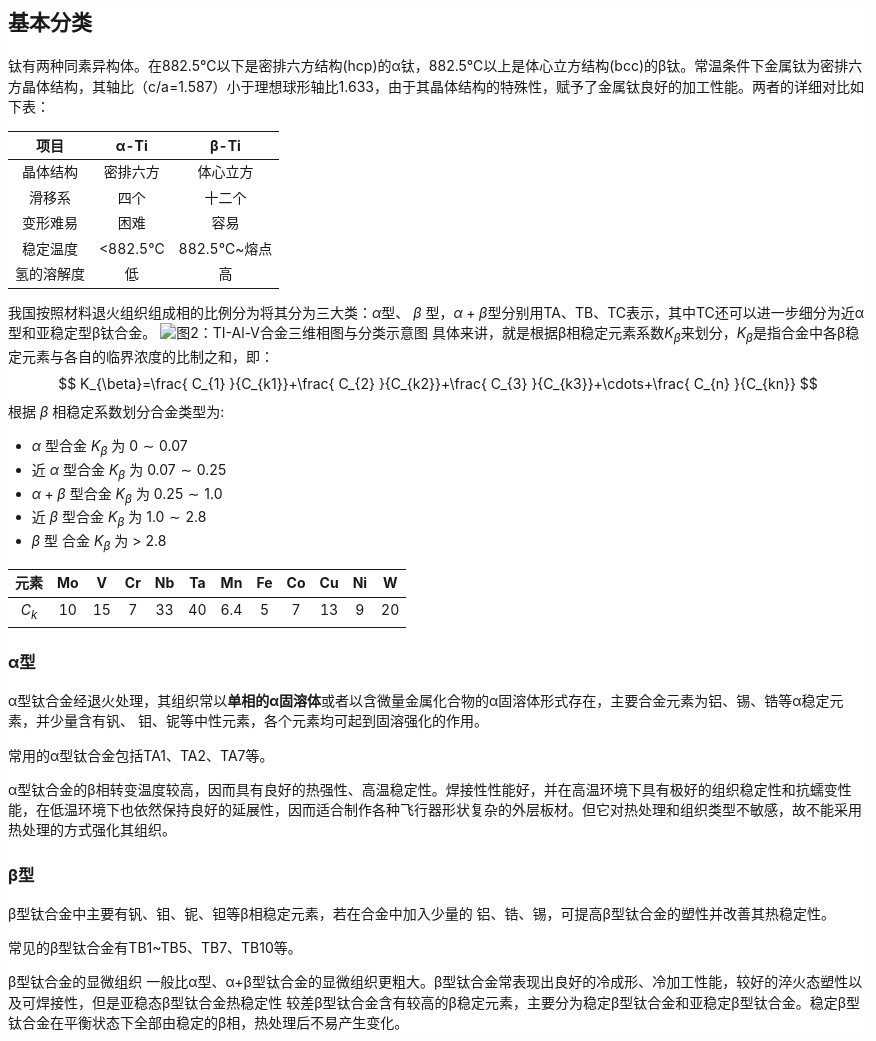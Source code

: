 
## 基本分类
钛有两种同素异构体。在882.5℃以下是密排六方结构(hcp)的α钛，882.5℃以上是体心立方结构(bcc)的β钛。常温条件下金属钛为密排六方晶体结构，其轴比（c/a=1.587）小于理想球形轴比1.633，由于其晶体结构的特殊性，赋予了金属钛良好的加工性能。两者的详细对比如下表：

|    项目    |   α-Ti   |    β-Ti     |
|:----------:|:--------:|:-----------:|
|  晶体结构  | 密排六方 |  体心立方   |
|   滑移系   |   四个   |   十二个    |
|  变形难易  |   困难   |    容易     |
|  稳定温度  | <882.5℃  | 882.5℃~熔点 |
| 氢的溶解度 |    低    |     高      |



我国按照材料退火组织组成相的比例分为将其分为三大类：$\alpha$型、 $\beta$ 型，$\alpha+\beta$型分别用TA、TB、TC表示，其中TC还可以进一步细分为近α型和亚稳定型β钛合金。
![图2：TI-Al-V合金三维相图与分类示意图](../../../../images/20230102/Pasted%20image%2020230309124101.png)
具体来讲，就是根据β相稳定元素系数$K_{\beta}$来划分，$K_{\beta}$是指合金中各β稳定元素与各自的临界浓度的比制之和，即：
$$
K_{\beta}=\frac{ C_{1} }{C_{k1}}+\frac{ C_{2} }{C_{k2}}+\frac{ C_{3} }{C_{k3}}+\cdots+\frac{ C_{n} }{C_{kn}}
$$
根据 $\beta$ 相稳定系数划分合金类型为:
* $\alpha$ 型合金 $K_\beta$ 为 $0 \sim 0.07$
* 近 $\alpha$ 型合金 $K_\beta$ 为 $0.07 \sim 0.25$
* $\alpha+\beta$ 型合金 $K_\beta$ 为 $0.25 \sim 1.0$
* 近 $\beta$ 型合金 $K_\beta$ 为 $1.0 \sim 2.8$
* $\beta$ 型 合金 $K_\beta$ 为 > 2.8 

| 元素  | Mo  |  V  | Cr  | Nb  | Ta  | Mn  | Fe  | Co  | Cu  | Ni  |  W  |
|:-----:|:---:|:---:|:---:|:---:|:---:|:---:|:---:|:---:|:---:|:---:|:---:|
| $C_k$ | 10  | 15  |  7  | 33  | 40  | 6.4 |  5  |  7  | 13  |  9  | 20  |


### α型
α型钛合金经退火处理，其组织常以**单相的α固溶体**或者以含微量金属化合物的α固溶体形式存在，主要合金元素为铝、锡、锆等α稳定元素，并少量含有钒、 钼、铌等中性元素，各个元素均可起到固溶强化的作用。

常用的α型钛合金包括TA1、TA2、TA7等。

α型钛合金的β相转变温度较高，因而具有良好的热强性、高温稳定性。焊接性性能好，并在高温环境下具有极好的组织稳定性和抗蠕变性能，在低温环境下也依然保持良好的延展性，因而适合制作各种飞行器形状复杂的外层板材。但它对热处理和组织类型不敏感，故不能采用热处理的方式强化其组织。
### β型
β型钛合金中主要有钒、钼、铌、钽等β相稳定元素，若在合金中加入少量的 铝、锆、锡，可提高β型钛合金的塑性并改善其热稳定性。

常见的β型钛合金有TB1~TB5、TB7、TB10等。

β型钛合金的显微组织 一般比α型、α+β型钛合金的显微组织更粗大。β型钛合金常表现出良好的冷成形、冷加工性能，较好的淬火态塑性以及可焊接性，但是亚稳态β型钛合金热稳定性 较差β型钛合金含有较高的β稳定元素，主要分为稳定β型钛合金和亚稳定β型钛合金。稳定β型钛合金在平衡状态下全部由稳定的β相，热处理后不易产生变化。

